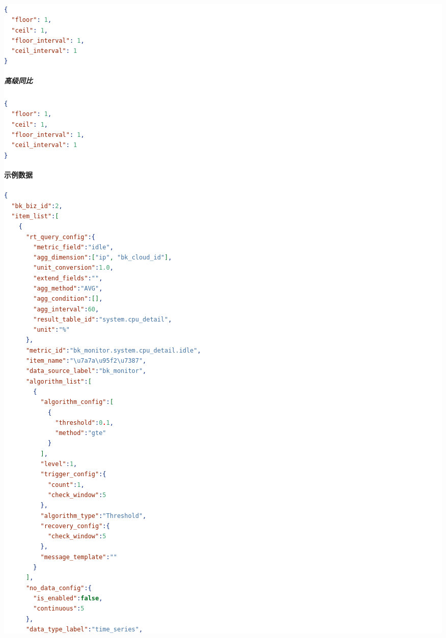 ```json
{
  "floor": 1,
  "ceil": 1,
  "floor_interval": 1,
  "ceil_interval": 1
}
```

##### 高级同比

```json
{
  "floor": 1,
  "ceil": 1,
  "floor_interval": 1,
  "ceil_interval": 1
}
```

#### 示例数据

```json
{
  "bk_biz_id":2,
  "item_list":[
    {
      "rt_query_config":{
        "metric_field":"idle",
        "agg_dimension":["ip", "bk_cloud_id"],
        "unit_conversion":1.0,
        "extend_fields":"",
        "agg_method":"AVG",
        "agg_condition":[],
        "agg_interval":60,
        "result_table_id":"system.cpu_detail",
        "unit":"%"
      },
      "metric_id":"bk_monitor.system.cpu_detail.idle",
      "item_name":"\u7a7a\u95f2\u7387",
      "data_source_label":"bk_monitor",
      "algorithm_list":[
        {
          "algorithm_config":[
            {
              "threshold":0.1,
              "method":"gte"
            }
          ],
          "level":1,
          "trigger_config":{
            "count":1,
            "check_window":5
          },
          "algorithm_type":"Threshold",
          "recovery_config":{
            "check_window":5
          },
          "message_template":""
        }
      ],
      "no_data_config":{
        "is_enabled":false,
        "continuous":5
      },
      "data_type_label":"time_series",
```